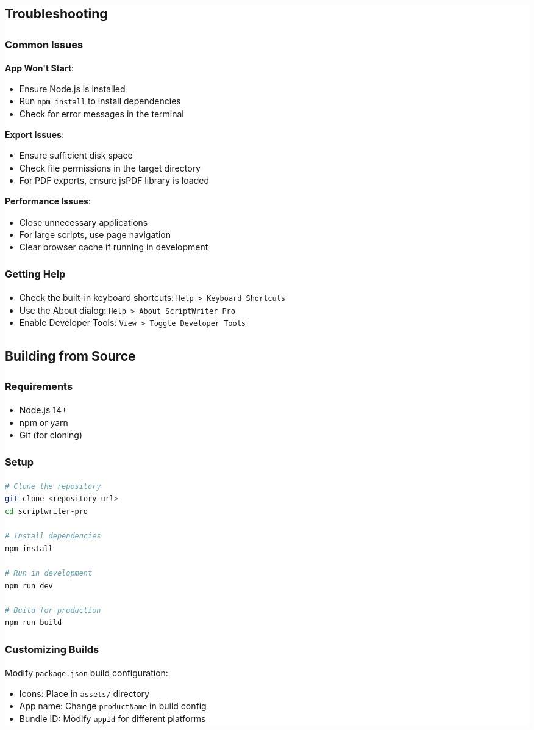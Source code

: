 ## Troubleshooting

### Common Issues

**App Won't Start**:
- Ensure Node.js is installed
- Run `npm install` to install dependencies
- Check for error messages in the terminal

**Export Issues**:
- Ensure sufficient disk space
- Check file permissions in the target directory
- For PDF exports, ensure jsPDF library is loaded

**Performance Issues**:
- Close unnecessary applications
- For large scripts, use page navigation
- Clear browser cache if running in development

### Getting Help
- Check the built-in keyboard shortcuts: `Help > Keyboard Shortcuts`
- Use the About dialog: `Help > About ScriptWriter Pro`
- Enable Developer Tools: `View > Toggle Developer Tools`

## Building from Source

### Requirements
- Node.js 14+
- npm or yarn
- Git (for cloning)

### Setup
```bash
# Clone the repository
git clone <repository-url>
cd scriptwriter-pro

# Install dependencies
npm install

# Run in development
npm run dev

# Build for production
npm run build
```

### Customizing Builds
Modify `package.json` build configuration:
- Icons: Place in `assets/` directory
- App name: Change `productName` in build config
- Bundle ID: Modify `appId` for different platforms
